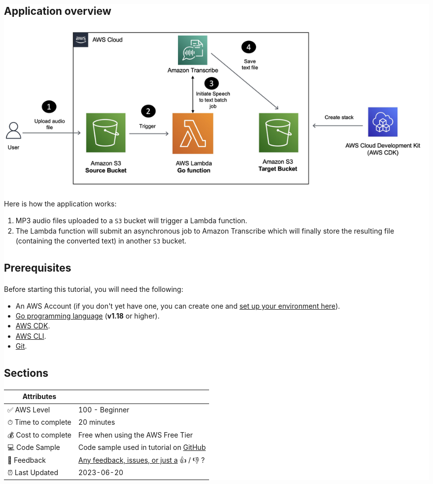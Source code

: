 ## Application overview

![Application overview](images/diagram.jpg)

Here is how the application works:

1. MP3 audio files uploaded to a `S3` bucket will trigger a Lambda function.
2. The Lambda function will submit an asynchronous job to Amazon Transcribe which will finally store the resulting file (containing the converted text) in another `S3` bucket.

## Prerequisites

Before starting this tutorial, you will need the following:

- An AWS Account (if you don't yet have one, you can create one and [set up your environment here](https://aws.amazon.com/getting-started/guides/setup-environment/?sc_channel=el&sc_campaign=datamlwave&sc_content=audio-to-text-transcribe-lambda-golang&sc_geo=mult&sc_country=mult&sc_outcome=acq)).
- [Go programming language](https://go.dev/dl/) (**v1.18** or higher).
- [AWS CDK](https://docs.aws.amazon.com/cdk/v2/guide/getting_started.html#getting_started_install?sc_channel=el&sc_campaign=datamlwave&sc_content=audio-to-text-transcribe-lambda-golang&sc_geo=mult&sc_country=mult&sc_outcome=acq).
- [AWS CLI](https://docs.aws.amazon.com/cli/latest/userguide/getting-started-install.html?sc_channel=el&sc_campaign=datamlwave&sc_content=audio-to-text-transcribe-lambda-golang&sc_geo=mult&sc_country=mult&sc_outcome=acq).
- [Git](https://git-scm.com/downloads).

## Sections

| Attributes                |                                   |
| ------------------- | -------------------------------------- |
| ✅ AWS Level        | 100 - Beginner                          |
| ⏱ Time to complete  | 20 minutes                             |
| 💰 Cost to complete | Free when using the AWS Free Tier      |
| 💻 Code Sample         | Code sample used in tutorial on [GitHub](https://github.com/build-on-aws/amazon-transcribe-lambda-golang-example)                             |
| 📢 Feedback            | <a href="https://pulse.buildon.aws/survey/DEM0H5VW" target="_blank">Any feedback, issues, or just a</a> 👍 / 👎 ?    |
| ⏰ Last Updated     | 2023-06-20                             |
